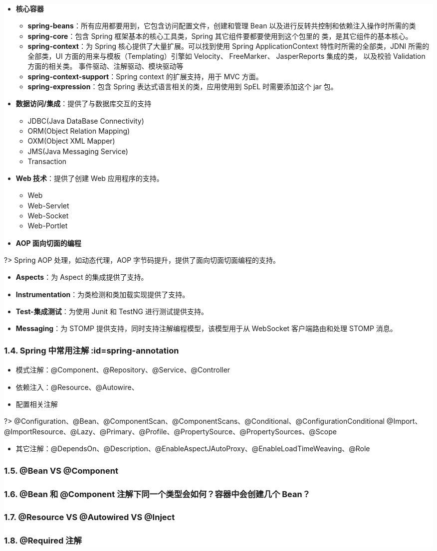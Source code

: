 - **核心容器**

  - **spring-beans**：所有应用都要用到，它包含访问配置文件，创建和管理 Bean 以及进行反转共控制和依赖注入操作时所需的类
  - **spring-core**：包含 Spring 框架基本的核心工具类，Spring 其它组件要都要使用到这个包里的 类，是其它组件的基本核心。
  - **spring-context**：为 Spring 核心提供了大量扩展。可以找到使用 Spring ApplicationContext 特性时所需的全部类，JDNI 所需的全部类，UI 方面的用来与模板（Templating）引擎如 Velocity、 FreeMarker、 JasperReports 集成的类， 以及校验 Validation 方面的相关类。 事件驱动、注解驱动、模块驱动等
  - **spring-context-support**：Spring context 的扩展支持，用于 MVC 方面。
  - **spring-expression**：包含 Spring 表达式语言相关的类，应用使用到 SpEL 时需要添加这个 jar 包。

- **数据访问/集成**：提供了与数据库交互的支持

  - JDBC(Java DataBase Connectivity)
  - ORM(Object Relation Mapping)
  - OXM(Object XML Mapper)
  - JMS(Java Messaging Service)
  - Transaction

- **Web 技术**：提供了创建 Web 应用程序的支持。

  - Web
  - Web-Servlet
  - Web-Socket
  - Web-Portlet

- **AOP 面向切面的编程**

?> Spring AOP 处理，如动态代理，AOP 字节码提升，提供了面向切面切面编程的支持。

- **Aspects**：为 Aspect 的集成提供了支持。

- **Instrumentation**：为类检测和类加载实现提供了支持。

- **Test-集成测试**：为使用 Junit 和 TestNG 进行测试提供支持。

- **Messaging**：为 STOMP 提供支持，同时支持注解编程模型，该模型用于从 WebSocket 客户端路由和处理 STOMP 消息。

### 1.4. Spring 中常用注解 :id=spring-annotation

- 模式注解：@Component、@Repository、@Service、@Controller

- 依赖注入：@Resource、@Autowire、

- 配置相关注解

?> @Configuration、@Bean、@ComponentScan、@ComponentScans、@Conditional、@ConfigurationConditional
@Import、@ImportResource、@Lazy、@Primary、@Profile、@PropertySource、@PropertySources、@Scope

- 其它注解：@DependsOn、@Description、@EnableAspectJAutoProxy、@EnableLoadTimeWeaving、@Role

### 1.5. @Bean VS @Component

### 1.6. @Bean 和 @Component 注解下同一个类型会如何？容器中会创建几个 Bean？

### 1.7. @Resource VS @Autowired VS @Inject

### 1.8. @Required 注解
